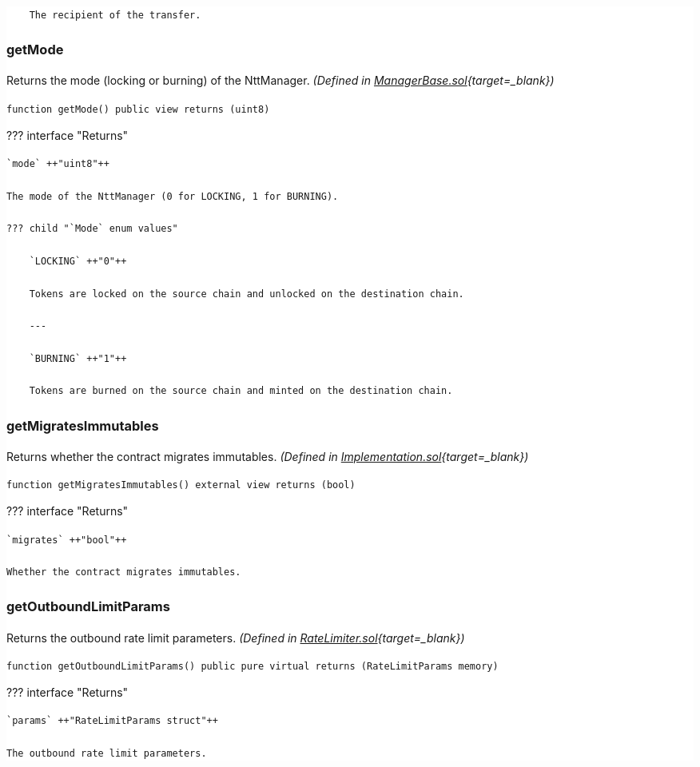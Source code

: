        The recipient of the transfer.

### getMode

Returns the mode (locking or burning) of the NttManager. *(Defined in [ManagerBase.sol](https://github.com/wormhole-foundation/native-token-transfers/blob/main/evm/src/NttManager/ManagerBase.sol){target=\_blank})*

```sol
function getMode() public view returns (uint8)
```

??? interface "Returns"

    `mode` ++"uint8"++

    The mode of the NttManager (0 for LOCKING, 1 for BURNING).

    ??? child "`Mode` enum values"

        `LOCKING` ++"0"++

        Tokens are locked on the source chain and unlocked on the destination chain.
        
        ---

        `BURNING` ++"1"++

        Tokens are burned on the source chain and minted on the destination chain.

### getMigratesImmutables

Returns whether the contract migrates immutables. *(Defined in [Implementation.sol](https://github.com/wormhole-foundation/native-token-transfers/blob/main/evm/src/libraries/Implementation.sol){target=\_blank})*

```sol
function getMigratesImmutables() external view returns (bool)
```

??? interface "Returns"

    `migrates` ++"bool"++

    Whether the contract migrates immutables.

### getOutboundLimitParams

Returns the outbound rate limit parameters. *(Defined in [RateLimiter.sol](https://github.com/wormhole-foundation/native-token-transfers/blob/main/evm/src/libraries/RateLimiter.sol){target=\_blank})*

```sol
function getOutboundLimitParams() public pure virtual returns (RateLimitParams memory)
```

??? interface "Returns"

    `params` ++"RateLimitParams struct"++

    The outbound rate limit parameters.
